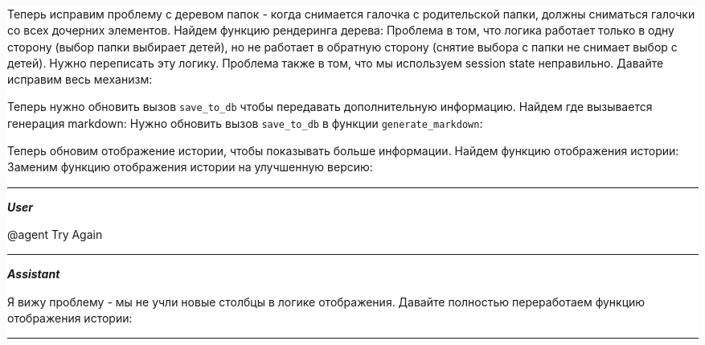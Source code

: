 Теперь исправим проблему с деревом папок - когда снимается галочка с родительской папки, должны сниматься галочки со всех дочерних элементов. Найдем функцию рендеринга дерева: Проблема в том, что логика работает только в одну сторону (выбор папки выбирает детей), но не работает в обратную сторону (снятие выбора с папки не снимает выбор с детей). Нужно переписать эту логику. Проблема также в том, что мы используем session state неправильно. Давайте исправим весь механизм: 
```

```
Теперь нужно обновить вызов `save_to_db` чтобы передавать дополнительную информацию. Найдем где вызывается генерация markdown: Нужно обновить вызов `save_to_db` в функции `generate_markdown`: 
```

```
Теперь обновим отображение истории, чтобы показывать больше информации. Найдем функцию отображения истории: Заменим функцию отображения истории на улучшенную версию: 

---

_**User**_

@agent Try Again

---

_**Assistant**_

Я вижу проблему - мы не учли новые столбцы в логике отображения. Давайте полностью переработаем функцию отображения истории: 

---

